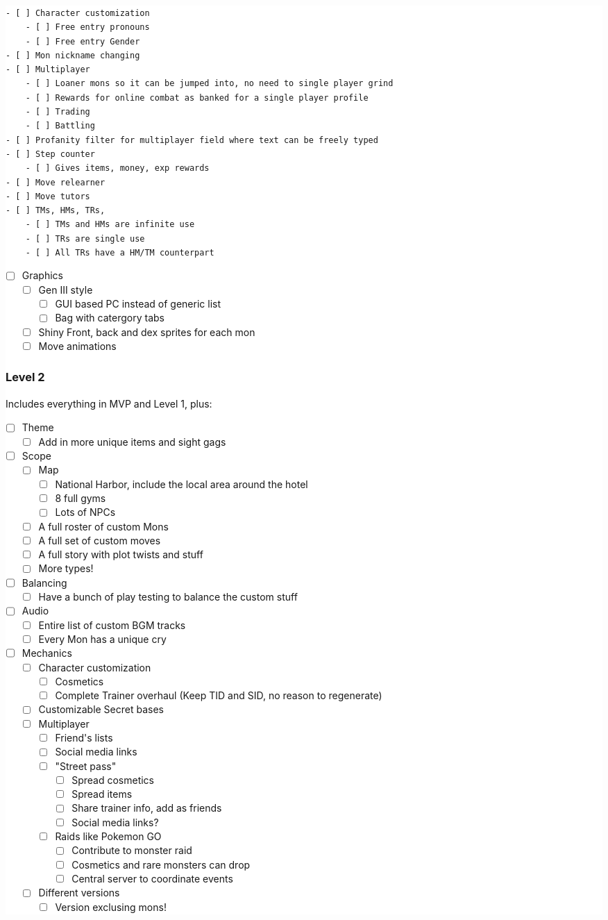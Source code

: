    - [ ] Character customization
        - [ ] Free entry pronouns
        - [ ] Free entry Gender
    - [ ] Mon nickname changing
    - [ ] Multiplayer
        - [ ] Loaner mons so it can be jumped into, no need to single player grind
        - [ ] Rewards for online combat as banked for a single player profile
        - [ ] Trading
        - [ ] Battling
    - [ ] Profanity filter for multiplayer field where text can be freely typed
    - [ ] Step counter
        - [ ] Gives items, money, exp rewards
    - [ ] Move relearner 
    - [ ] Move tutors
    - [ ] TMs, HMs, TRs,
        - [ ] TMs and HMs are infinite use
        - [ ] TRs are single use
        - [ ] All TRs have a HM/TM counterpart
- [ ] Graphics
    - [ ] Gen III style
        - [ ] GUI based PC instead of generic list
        - [ ] Bag with catergory tabs
    - [ ] Shiny Front, back and dex sprites for each mon 
    - [ ] Move animations

### Level 2

Includes everything in MVP and Level 1, plus:

- [ ] Theme
    - [ ] Add in more unique items and sight gags
- [ ] Scope
    - [ ] Map
        - [ ] National Harbor, include the local area around the hotel
        - [ ] 8 full gyms
        - [ ] Lots of NPCs
    - [ ] A full roster of custom Mons
    - [ ] A full set of custom moves
    - [ ] A full story with plot twists and stuff
    - [ ] More types!
- [ ] Balancing
    - [ ] Have a bunch of play testing to balance the custom stuff
- [ ] Audio
    - [ ] Entire list of custom BGM tracks
    - [ ] Every Mon has a unique cry
- [ ] Mechanics
    - [ ] Character customization
        - [ ] Cosmetics
        - [ ] Complete Trainer overhaul (Keep TID and SID, no reason to regenerate)
    - [ ] Customizable Secret bases
    - [ ] Multiplayer
        - [ ] Friend's lists
        - [ ] Social media links
        - [ ] "Street pass"
            - [ ] Spread cosmetics
            - [ ] Spread items
            - [ ] Share trainer info, add as friends
            - [ ] Social media links?
        - [ ] Raids like Pokemon GO
            - [ ] Contribute to monster raid
            - [ ] Cosmetics and rare monsters can drop
            - [ ] Central server to coordinate events
    - [ ] Different versions
        - [ ] Version exclusing mons!
